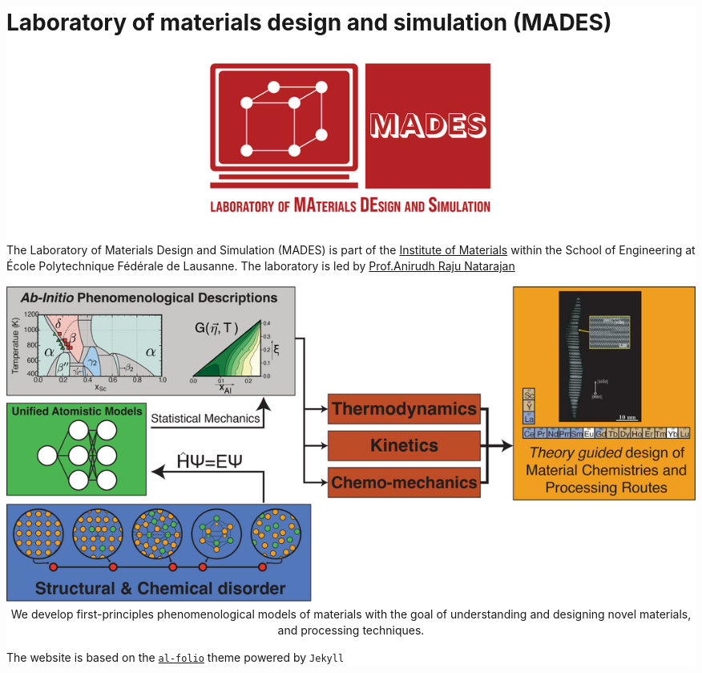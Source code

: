 # Laboratory of materials design and simulation (MADES)

<img src="assets/img/epfl_mades_header.png" width="100%" class="center"> 

The Laboratory of Materials Design and Simulation (MADES) is part of the <a href=''>Institute of Materials</a> within the School of Engineering at École Polytechnique Fédérale de Lausanne. The laboratory is led by <a href='https://people.epfl.ch/anirudh.natarajan'>Prof.Anirudh Raju Natarajan</a> 

<img src="assets/img/MADES_summary.png" width="100%" class="center">

<center>
We develop first-principles phenomenological models of materials with the goal of understanding and designing novel materials, and processing techniques.
</center>

The website is based on the [`al-folio`](https://github.com/alshedivat/al-folio) theme powered by `Jekyll`
